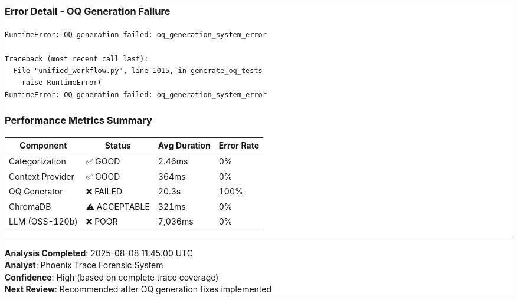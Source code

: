### Error Detail - OQ Generation Failure
```
RuntimeError: OQ generation failed: oq_generation_system_error

Traceback (most recent call last):
  File "unified_workflow.py", line 1015, in generate_oq_tests
    raise RuntimeError(
RuntimeError: OQ generation failed: oq_generation_system_error
```

### Performance Metrics Summary
| Component | Status | Avg Duration | Error Rate |
|-----------|--------|--------------|------------|
| Categorization | ✅ GOOD | 2.46ms | 0% |
| Context Provider | ✅ GOOD | 364ms | 0% |  
| OQ Generator | ❌ FAILED | 20.3s | 100% |
| ChromaDB | ⚠️ ACCEPTABLE | 321ms | 0% |
| LLM (OSS-120b) | ❌ POOR | 7,036ms | 0% |

---

**Analysis Completed**: 2025-08-08 11:45:00 UTC  
**Analyst**: Phoenix Trace Forensic System  
**Confidence**: High (based on complete trace coverage)  
**Next Review**: Recommended after OQ generation fixes implemented